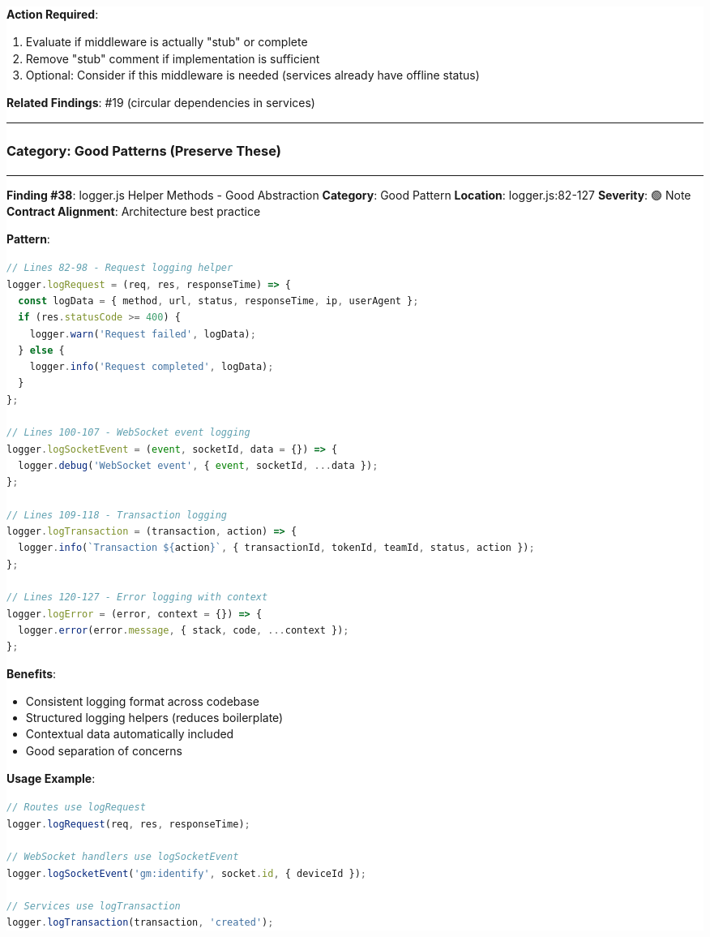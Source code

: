 **Action Required**:
1. Evaluate if middleware is actually "stub" or complete
2. Remove "stub" comment if implementation is sufficient
3. Optional: Consider if this middleware is needed (services already have offline status)

**Related Findings**: #19 (circular dependencies in services)

---

### Category: Good Patterns (Preserve These)

---
**Finding #38**: logger.js Helper Methods - Good Abstraction
**Category**: Good Pattern
**Location**: logger.js:82-127
**Severity**: 🟢 Note
**Contract Alignment**: Architecture best practice

**Pattern**:
```javascript
// Lines 82-98 - Request logging helper
logger.logRequest = (req, res, responseTime) => {
  const logData = { method, url, status, responseTime, ip, userAgent };
  if (res.statusCode >= 400) {
    logger.warn('Request failed', logData);
  } else {
    logger.info('Request completed', logData);
  }
};

// Lines 100-107 - WebSocket event logging
logger.logSocketEvent = (event, socketId, data = {}) => {
  logger.debug('WebSocket event', { event, socketId, ...data });
};

// Lines 109-118 - Transaction logging
logger.logTransaction = (transaction, action) => {
  logger.info(`Transaction ${action}`, { transactionId, tokenId, teamId, status, action });
};

// Lines 120-127 - Error logging with context
logger.logError = (error, context = {}) => {
  logger.error(error.message, { stack, code, ...context });
};
```

**Benefits**:
- Consistent logging format across codebase
- Structured logging helpers (reduces boilerplate)
- Contextual data automatically included
- Good separation of concerns

**Usage Example**:
```javascript
// Routes use logRequest
logger.logRequest(req, res, responseTime);

// WebSocket handlers use logSocketEvent
logger.logSocketEvent('gm:identify', socket.id, { deviceId });

// Services use logTransaction
logger.logTransaction(transaction, 'created');
```
